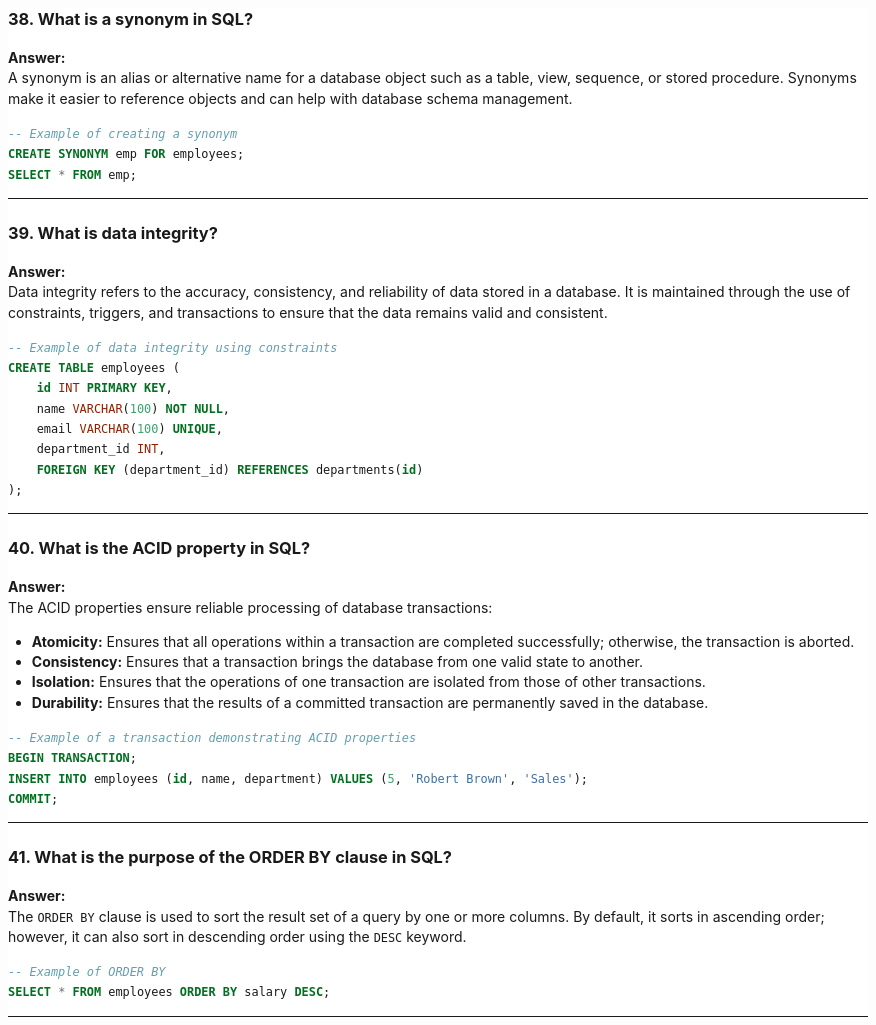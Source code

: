 ### 38. What is a synonym in SQL?
**Answer:**  
A synonym is an alias or alternative name for a database object such as a table, view, sequence, or stored procedure. Synonyms make it easier to reference objects and can help with database schema management.
```sql
-- Example of creating a synonym
CREATE SYNONYM emp FOR employees;
SELECT * FROM emp;
```
---

### 39. What is data integrity?
**Answer:**  
Data integrity refers to the accuracy, consistency, and reliability of data stored in a database. It is maintained through the use of constraints, triggers, and transactions to ensure that the data remains valid and consistent.
```sql
-- Example of data integrity using constraints
CREATE TABLE employees (
    id INT PRIMARY KEY,
    name VARCHAR(100) NOT NULL,
    email VARCHAR(100) UNIQUE,
    department_id INT,
    FOREIGN KEY (department_id) REFERENCES departments(id)
);
```
---

### 40. What is the ACID property in SQL?
**Answer:**  
The ACID properties ensure reliable processing of database transactions:
- **Atomicity:** Ensures that all operations within a transaction are completed successfully; otherwise, the transaction is aborted.
- **Consistency:** Ensures that a transaction brings the database from one valid state to another.
- **Isolation:** Ensures that the operations of one transaction are isolated from those of other transactions.
- **Durability:** Ensures that the results of a committed transaction are permanently saved in the database.
```sql
-- Example of a transaction demonstrating ACID properties
BEGIN TRANSACTION;
INSERT INTO employees (id, name, department) VALUES (5, 'Robert Brown', 'Sales');
COMMIT;
```

---

### 41. What is the purpose of the ORDER BY clause in SQL?
**Answer:**  
The `ORDER BY` clause is used to sort the result set of a query by one or more columns. By default, it sorts in ascending order; however, it can also sort in descending order using the `DESC` keyword.
```sql
-- Example of ORDER BY
SELECT * FROM employees ORDER BY salary DESC;
```
---
